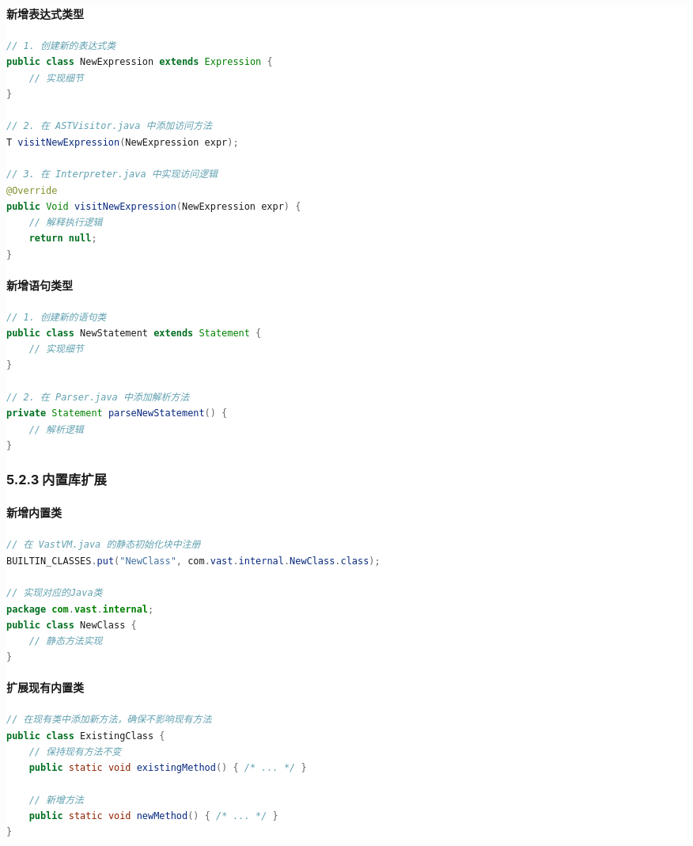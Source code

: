 #### 新增表达式类型
```java
// 1. 创建新的表达式类
public class NewExpression extends Expression {
    // 实现细节
}

// 2. 在 ASTVisitor.java 中添加访问方法
T visitNewExpression(NewExpression expr);

// 3. 在 Interpreter.java 中实现访问逻辑
@Override
public Void visitNewExpression(NewExpression expr) {
    // 解释执行逻辑
    return null;
}
```

#### 新增语句类型
```java
// 1. 创建新的语句类
public class NewStatement extends Statement {
    // 实现细节
}

// 2. 在 Parser.java 中添加解析方法
private Statement parseNewStatement() {
    // 解析逻辑
}
```

### 5.2.3 内置库扩展

#### 新增内置类
```java
// 在 VastVM.java 的静态初始化块中注册
BUILTIN_CLASSES.put("NewClass", com.vast.internal.NewClass.class);

// 实现对应的Java类
package com.vast.internal;
public class NewClass {
    // 静态方法实现
}
```

#### 扩展现有内置类
```java
// 在现有类中添加新方法，确保不影响现有方法
public class ExistingClass {
    // 保持现有方法不变
    public static void existingMethod() { /* ... */ }
    
    // 新增方法
    public static void newMethod() { /* ... */ }
}
```
